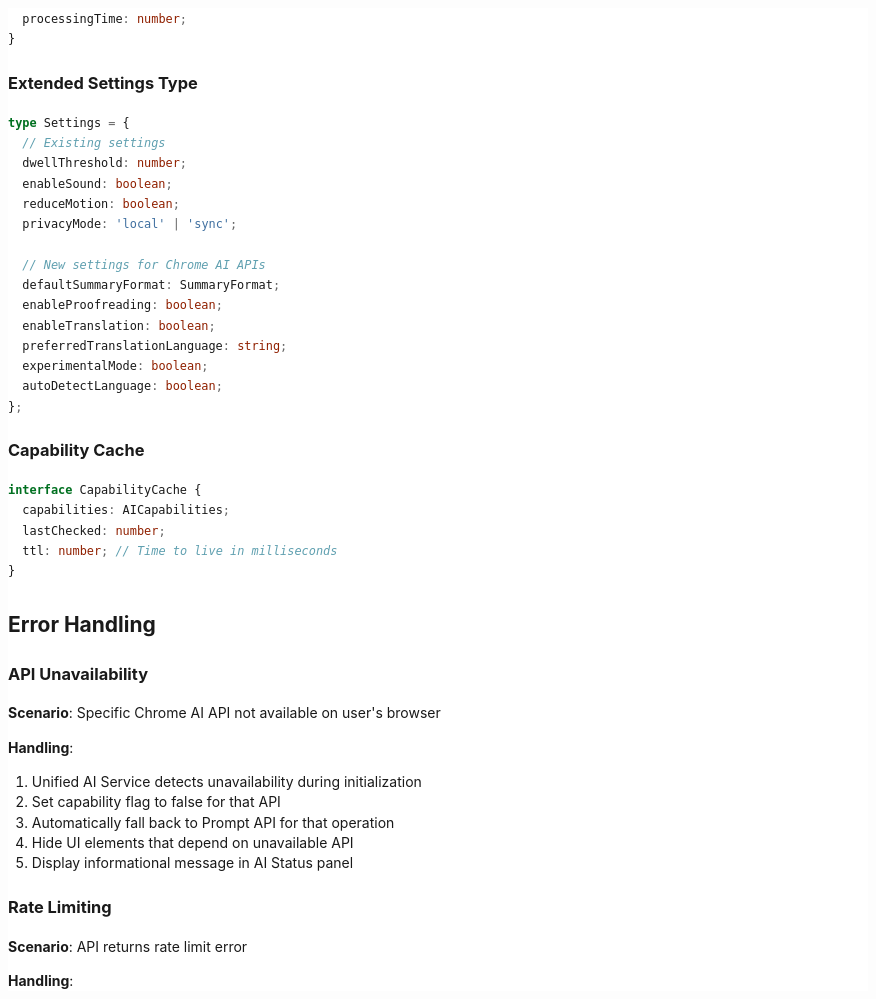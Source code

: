 ```typescript
  processingTime: number;
}
```

### Extended Settings Type

```typescript
type Settings = {
  // Existing settings
  dwellThreshold: number;
  enableSound: boolean;
  reduceMotion: boolean;
  privacyMode: 'local' | 'sync';

  // New settings for Chrome AI APIs
  defaultSummaryFormat: SummaryFormat;
  enableProofreading: boolean;
  enableTranslation: boolean;
  preferredTranslationLanguage: string;
  experimentalMode: boolean;
  autoDetectLanguage: boolean;
};
```

### Capability Cache

```typescript
interface CapabilityCache {
  capabilities: AICapabilities;
  lastChecked: number;
  ttl: number; // Time to live in milliseconds
}
```

## Error Handling

### API Unavailability

**Scenario**: Specific Chrome AI API not available on user's browser

**Handling**:

1. Unified AI Service detects unavailability during initialization
2. Set capability flag to false for that API
3. Automatically fall back to Prompt API for that operation
4. Hide UI elements that depend on unavailable API
5. Display informational message in AI Status panel

### Rate Limiting

**Scenario**: API returns rate limit error

**Handling**:
